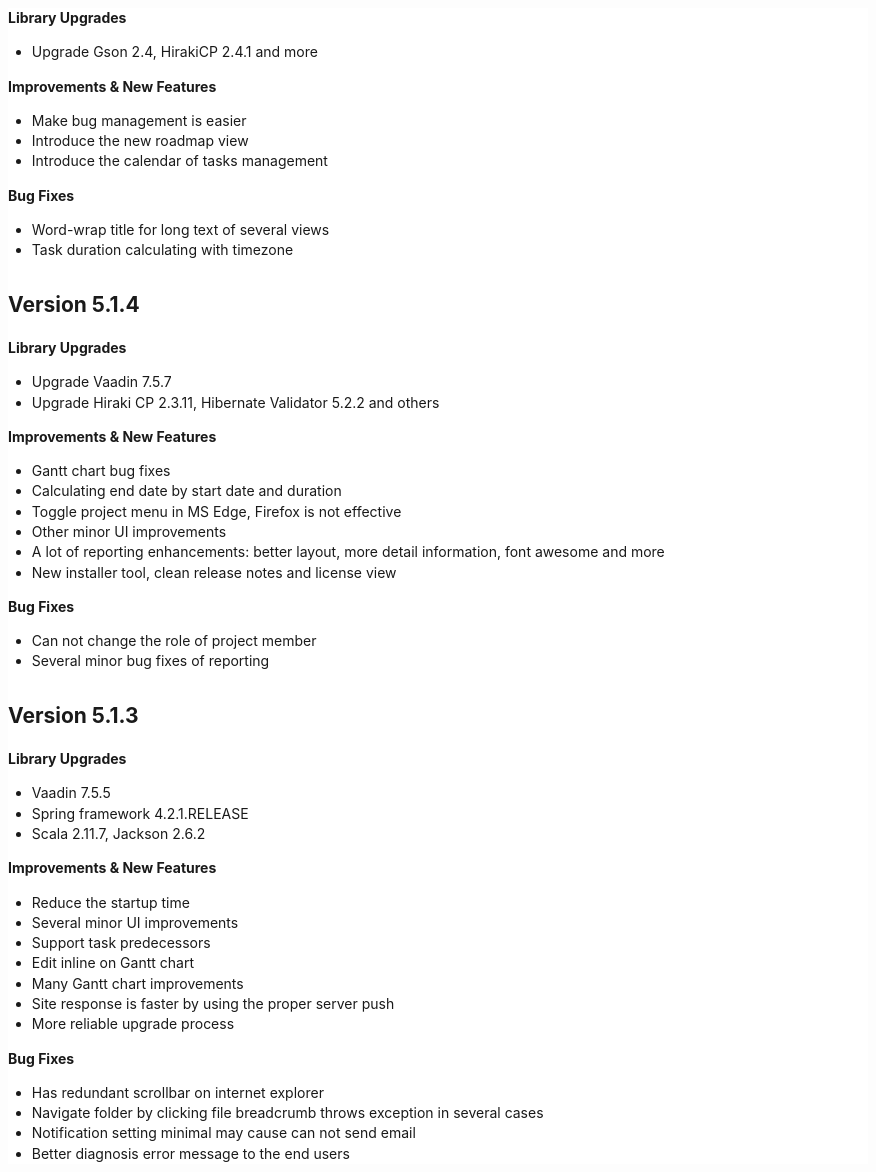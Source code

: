 **Library Upgrades**

* Upgrade Gson 2.4, HirakiCP 2.4.1 and more

**Improvements & New Features**

* Make bug management is easier
* Introduce the new roadmap view
* Introduce the calendar of tasks management

**Bug Fixes**

* Word-wrap title for long text of several views
* Task duration calculating with timezone

Version 5.1.4
-----------------------------

**Library Upgrades**

* Upgrade Vaadin 7.5.7
* Upgrade Hiraki CP 2.3.11, Hibernate Validator 5.2.2 and others

**Improvements & New Features**

* Gantt chart bug fixes
* Calculating end date by start date and duration
* Toggle project menu in MS Edge, Firefox is not effective
* Other minor UI improvements
* A lot of reporting enhancements: better layout, more detail information, font awesome and more
* New installer tool, clean release notes and license view

**Bug Fixes**

* Can not change the role of project member
* Several minor bug fixes of reporting

Version 5.1.3
-----------------------------

**Library Upgrades**

* Vaadin 7.5.5
* Spring framework 4.2.1.RELEASE
* Scala 2.11.7, Jackson 2.6.2

**Improvements & New Features**

* Reduce the startup time
* Several minor UI improvements
* Support task predecessors
* Edit inline on Gantt chart
* Many Gantt chart improvements
* Site response is faster by using the proper server push
* More reliable upgrade process

**Bug Fixes**

* Has redundant scrollbar on internet explorer
* Navigate folder by clicking file breadcrumb throws exception in several cases
* Notification setting minimal may cause can not send email
* Better diagnosis error message to the end users
